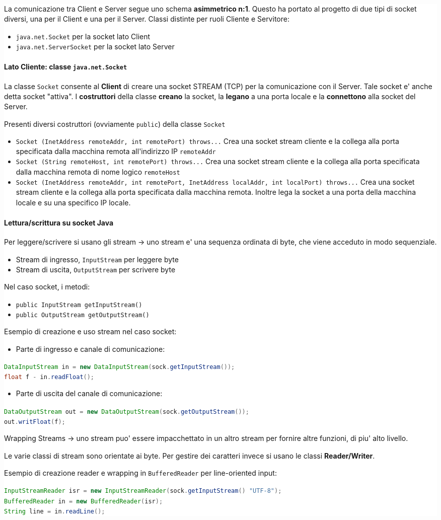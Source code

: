 La comunicazione tra Client e Server segue uno schema **asimmetrico n:1**. Questo ha portato al progetto di due tipi di socket diversi, una per il Client e una per il Server.
Classi distinte per ruoli Cliente e Servitore:
- `java.net.Socket` per la socket lato Client
- `java.net.ServerSocket` per la socket lato Server

#### Lato Cliente: classe `java.net.Socket`
La classe `Socket` consente al **Client** di creare una socket STREAM (TCP) per la comunicazione con il Server.
Tale socket e' anche detta socket "attiva".
I **costruttori** della classe **creano** la socket, la **legano** a una porta locale e la **connettono** alla socket del Server.

Presenti diversi costruttori (ovviamente `public`) della classe `Socket`
- `Socket (InetAddress remoteAddr, int remotePort) throws...`
  Crea una socket stream cliente e la collega alla porta specificata dalla macchina remota all'indirizzo IP `remoteAddr`
- `Socket (String remoteHost, int remotePort) throws...`
  Crea una socket stream cliente e la collega alla porta specificata dalla macchina remota di nome logico `remoteHost`
- `Socket (InetAddress remoteAddr, int remotePort, InetAddress localAddr, int localPort) throws...`
  Crea una socket stream cliente e la collega alla porta specificata dalla macchina remota. Inoltre lega la socket a una porta della macchina locale e su una specifico IP locale.

#### Lettura/scrittura su socket Java
Per leggere/scrivere si usano gli stream $\rightarrow$ uno stream e' una sequenza ordinata di byte, che viene acceduto in modo sequenziale.
- Stream di ingresso, `InputStream` per leggere byte
- Stream di uscita, `OutputStream` per scrivere byte

Nel caso socket, i metodi:
- `public InputStream getInputStream()`
- `public OutputStream getOutputStream()`

Esempio di creazione e uso stream nel caso socket:
- Parte di ingresso e canale di comunicazione:
``` Java
DataInputStream in = new DataInputStream(sock.getInputStream());
float f - in.readFloat();
```
- Parte di uscita del canale di comunicazione:
``` Java
DataOutputStream out = new DataOutputStream(sock.getOutputStream());
out.writFloat(f);
```

Wrapping Streams $\rightarrow$ uno stream puo' essere impacchettato in un altro stream per fornire altre funzioni, di piu' alto livello.

Le varie classi di stream sono orientate ai byte. Per gestire dei caratteri invece si usano le classi **Reader/Writer**.

Esempio di creazione reader e wrapping in `BufferedReader` per line-oriented input:
``` Java
InputStreamReader isr = new InputStreamReader(sock.getInputStream() "UTF-8");
BufferedReader in = new BufferedReader(isr);
String line = in.readLine();
```
